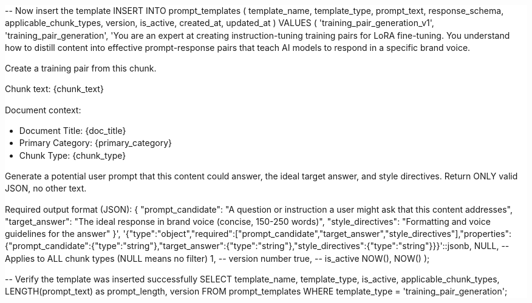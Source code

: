 -- Now insert the template
INSERT INTO prompt_templates (
  template_name,
  template_type,
  prompt_text,
  response_schema,
  applicable_chunk_types,
  version,
  is_active,
  created_at,
  updated_at
) VALUES (
  'training_pair_generation_v1',
  'training_pair_generation',
  'You are an expert at creating instruction-tuning training pairs for LoRA fine-tuning. You understand how to distill content into effective prompt-response pairs that teach AI models to respond in a specific brand voice.

Create a training pair from this chunk.

Chunk text:
{chunk_text}

Document context:
- Document Title: {doc_title}
- Primary Category: {primary_category}
- Chunk Type: {chunk_type}

Generate a potential user prompt that this content could answer, the ideal target answer, and style directives. Return ONLY valid JSON, no other text.

Required output format (JSON):
{
  "prompt_candidate": "A question or instruction a user might ask that this content addresses",
  "target_answer": "The ideal response in brand voice (concise, 150-250 words)",
  "style_directives": "Formatting and voice guidelines for the answer"
}',
  '{"type":"object","required":["prompt_candidate","target_answer","style_directives"],"properties":{"prompt_candidate":{"type":"string"},"target_answer":{"type":"string"},"style_directives":{"type":"string"}}}'::jsonb,
  NULL,  -- Applies to ALL chunk types (NULL means no filter)
  1,     -- version number
  true,  -- is_active
  NOW(),
  NOW()
);

-- Verify the template was inserted successfully
SELECT 
  template_name,
  template_type,
  is_active,
  applicable_chunk_types,
  LENGTH(prompt_text) as prompt_length,
  version
FROM prompt_templates
WHERE template_type = 'training_pair_generation';
